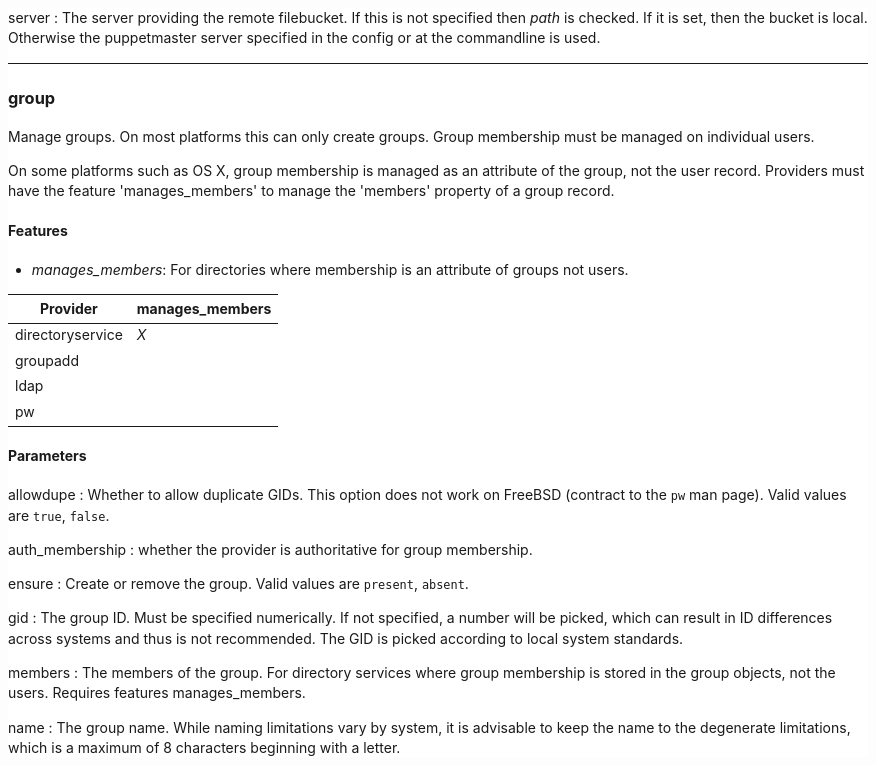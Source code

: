 server
: The server providing the remote filebucket.  If this is not
    specified then *path* is checked. If it is set, then the
    bucket is local.  Otherwise the puppetmaster server specified
    in the config or at the commandline is used.




----------------

### group

Manage groups. On most platforms this can only create groups.
Group membership must be managed on individual users.

On some platforms such as OS X, group membership is managed as an
attribute of the group, not the user record. Providers must have
the feature 'manages_members' to manage the 'members' property of
a group record.

#### Features

- *manages_members*: For directories where membership is an attribute of groups not users.


Provider         | manages_members |
---------------- | --------------- |
directoryservice | *X*             |
groupadd         |                 |
ldap             |                 |
pw               |                 |

#### Parameters


allowdupe
: Whether to allow duplicate GIDs.  This option does not work on
    FreeBSD (contract to the `pw` man page).  Valid values are `true`, `false`.

auth_membership
: whether the provider is authoritative for group membership.

ensure
: Create or remove the group.  Valid values are `present`, `absent`.

gid
: The group ID.  Must be specified numerically.  If not
    specified, a number will be picked, which can result in ID
    differences across systems and thus is not recommended.  The
    GID is picked according to local system standards.

members
: The members of the group. For directory services where group
    membership is stored in the group objects, not the users.  Requires features manages_members.

name
: The group name.  While naming limitations vary by
    system, it is advisable to keep the name to the degenerate
    limitations, which is a maximum of 8 characters beginning with
    a letter.
